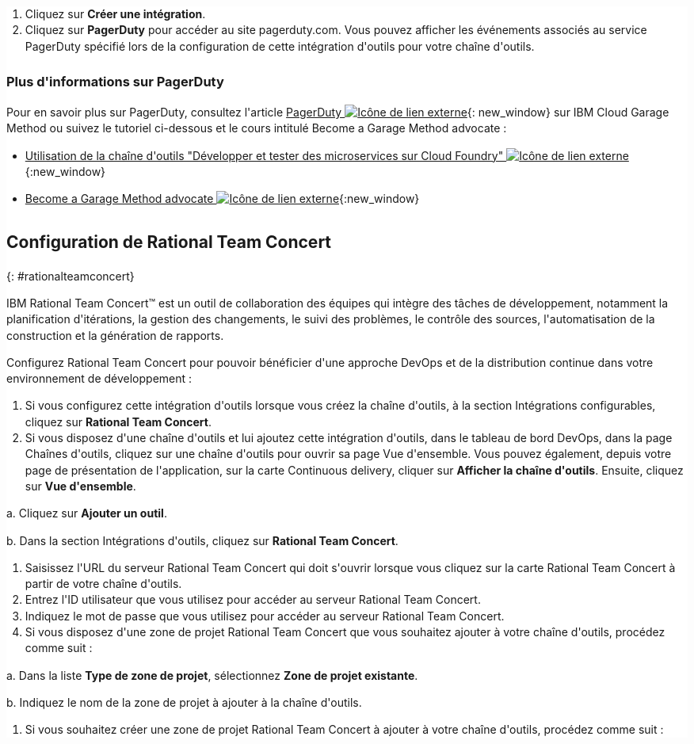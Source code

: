 1. Cliquez sur **Créer une intégration**.
1. Cliquez sur **PagerDuty** pour accéder au site pagerduty.com. Vous pouvez afficher les événements associés au service PagerDuty spécifié lors de la configuration de cette intégration d'outils pour votre chaîne d'outils.

### Plus d'informations sur PagerDuty

Pour en savoir plus sur PagerDuty, consultez l'article [PagerDuty ![Icône de lien externe](../../icons/launch-glyph.svg "Icône de lien externe")](https://www.ibm.com/cloud/garage/content/manage/tool_pagerduty/){: new_window} sur IBM Cloud Garage Method ou suivez le tutoriel ci-dessous et le cours intitulé Become a Garage Method advocate :

  * [Utilisation de la chaîne d'outils "Développer et tester des microservices sur Cloud Foundry" ![Icône de lien externe](../../icons/launch-glyph.svg "Icône de lien externe")](https://www.ibm.com/cloud/garage/tutorials/use-develop-test-microservices-on-cloud-foundry-toolchain){:new_window}

  * [Become a Garage Method advocate ![Icône de lien externe](../../icons/launch-glyph.svg "Icône de lien externe")](https://www.ibm.com/cloud/garage/content/course/gm_advocate/){:new_window}


## Configuration de Rational Team Concert
{: #rationalteamconcert}

IBM Rational Team Concert&trade; est un outil de collaboration des équipes qui intègre des tâches de développement, notamment la planification d'itérations, la gestion des changements, le suivi des problèmes, le contrôle des sources, l'automatisation de la construction et la génération de rapports.

Configurez Rational Team Concert pour pouvoir bénéficier d'une approche DevOps et de la distribution continue dans votre environnement de développement :

1. Si vous configurez cette intégration d'outils lorsque vous créez la chaîne d'outils, à la section Intégrations configurables, cliquez sur **Rational Team Concert**.
1. Si vous disposez d'une chaîne d'outils et lui ajoutez cette intégration d'outils, dans le tableau de bord DevOps, dans la page Chaînes d'outils, cliquez sur une chaîne d'outils pour ouvrir sa page Vue d'ensemble. Vous pouvez également, depuis votre page de présentation de l'application, sur la carte Continuous delivery, cliquer sur **Afficher la chaîne d'outils**. Ensuite, cliquez sur **Vue d'ensemble**.  

 a. Cliquez sur **Ajouter un outil**.

 b. Dans la section Intégrations d'outils, cliquez sur **Rational Team Concert**.

1. Saisissez l'URL du serveur Rational Team Concert qui doit s'ouvrir lorsque vous cliquez sur la carte Rational Team Concert à partir de votre chaîne d'outils.
1. Entrez l'ID utilisateur que vous utilisez pour accéder au serveur Rational Team Concert.
1. Indiquez le mot de passe que vous utilisez pour accéder au serveur Rational Team Concert.
1. Si vous disposez d'une zone de projet Rational Team Concert que vous souhaitez ajouter à votre chaîne d'outils, procédez comme suit :

 a. Dans la liste **Type de zone de projet**, sélectionnez **Zone de projet existante**.

 b. Indiquez le nom de la zone de projet à ajouter à la chaîne d'outils.

1. Si vous souhaitez créer une zone de projet Rational Team Concert à ajouter à votre chaîne d'outils, procédez comme suit :

